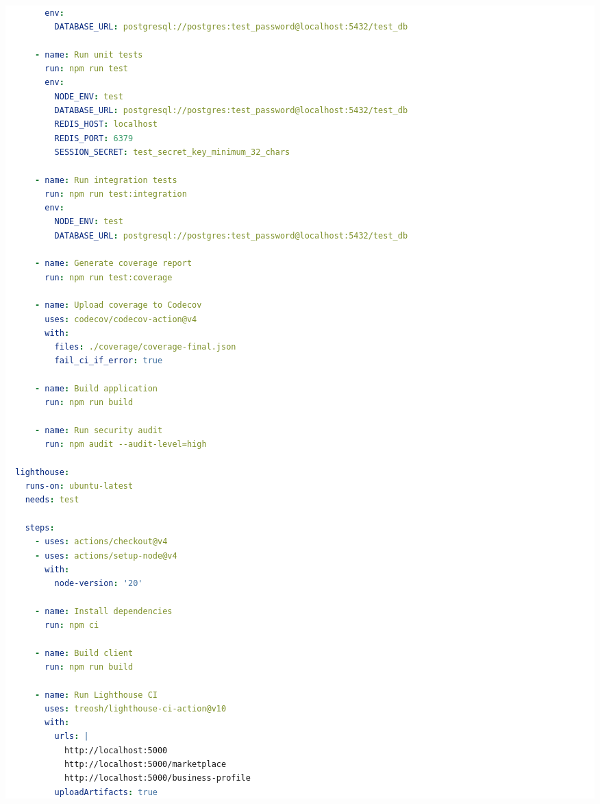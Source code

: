 ```yaml
        env:
          DATABASE_URL: postgresql://postgres:test_password@localhost:5432/test_db
      
      - name: Run unit tests
        run: npm run test
        env:
          NODE_ENV: test
          DATABASE_URL: postgresql://postgres:test_password@localhost:5432/test_db
          REDIS_HOST: localhost
          REDIS_PORT: 6379
          SESSION_SECRET: test_secret_key_minimum_32_chars
      
      - name: Run integration tests
        run: npm run test:integration
        env:
          NODE_ENV: test
          DATABASE_URL: postgresql://postgres:test_password@localhost:5432/test_db
      
      - name: Generate coverage report
        run: npm run test:coverage
      
      - name: Upload coverage to Codecov
        uses: codecov/codecov-action@v4
        with:
          files: ./coverage/coverage-final.json
          fail_ci_if_error: true
      
      - name: Build application
        run: npm run build
      
      - name: Run security audit
        run: npm audit --audit-level=high

  lighthouse:
    runs-on: ubuntu-latest
    needs: test
    
    steps:
      - uses: actions/checkout@v4
      - uses: actions/setup-node@v4
        with:
          node-version: '20'
      
      - name: Install dependencies
        run: npm ci
      
      - name: Build client
        run: npm run build
      
      - name: Run Lighthouse CI
        uses: treosh/lighthouse-ci-action@v10
        with:
          urls: |
            http://localhost:5000
            http://localhost:5000/marketplace
            http://localhost:5000/business-profile
          uploadArtifacts: true
```
